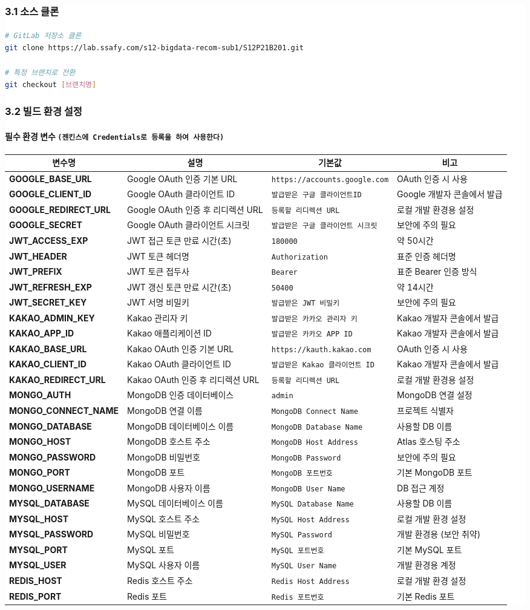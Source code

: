 ### 3.1 소스 클론
```bash
# GitLab 저장소 클론
git clone https://lab.ssafy.com/s12-bigdata-recom-sub1/S12P21B201.git

# 특정 브랜치로 전환
git checkout [브랜치명]
```

### 3.2 빌드 환경 설정

#### 필수 환경 변수 `(젠킨스에 Credentials로 등록을 하여 사용한다)`


| 변수명 | 설명 | 기본값 | 비고 |
|--------|------|--------|------|
| **GOOGLE_BASE_URL** | Google OAuth 인증 기본 URL | `https://accounts.google.com` | OAuth 인증 시 사용 |
| **GOOGLE_CLIENT_ID** | Google OAuth 클라이언트 ID | `발급받은 구글 클라이언트ID` | Google 개발자 콘솔에서 발급 |
| **GOOGLE_REDIRECT_URL** | Google OAuth 인증 후 리디렉션 URL | `등록할 리디렉션 URL` | 로컬 개발 환경용 설정 |
| **GOOGLE_SECRET** | Google OAuth 클라이언트 시크릿 | `발급받은 구글 클라이언트 시크릿` | 보안에 주의 필요 |
| **JWT_ACCESS_EXP** | JWT 접근 토큰 만료 시간(초) | `180000` | 약 50시간 |
| **JWT_HEADER** | JWT 토큰 헤더명 | `Authorization` | 표준 인증 헤더명 |
| **JWT_PREFIX** | JWT 토큰 접두사 | `Bearer` | 표준 Bearer 인증 방식 |
| **JWT_REFRESH_EXP** | JWT 갱신 토큰 만료 시간(초) | `50400` | 약 14시간 |
| **JWT_SECRET_KEY** | JWT 서명 비밀키 | `발급받은 JWT 비밀키` | 보안에 주의 필요 |
| **KAKAO_ADMIN_KEY** | Kakao 관리자 키 | `발급받은 카카오 관리자 키` | Kakao 개발자 콘솔에서 발급 |
| **KAKAO_APP_ID** | Kakao 애플리케이션 ID | `발급받은 카카오 APP ID` | Kakao 개발자 콘솔에서 발급 |
| **KAKAO_BASE_URL** | Kakao OAuth 인증 기본 URL | `https://kauth.kakao.com` | OAuth 인증 시 사용 |
| **KAKAO_CLIENT_ID** | Kakao OAuth 클라이언트 ID | `발급받은 Kakao 클라이언트 ID` | Kakao 개발자 콘솔에서 발급 |
| **KAKAO_REDIRECT_URL** | Kakao OAuth 인증 후 리디렉션 URL | `등록할 리디렉션 URL` | 로컬 개발 환경용 설정 |
| **MONGO_AUTH** | MongoDB 인증 데이터베이스 | `admin` | MongoDB 연결 설정 |
| **MONGO_CONNECT_NAME** | MongoDB 연결 이름 | `MongoDB Connect Name` | 프로젝트 식별자 |
| **MONGO_DATABASE** | MongoDB 데이터베이스 이름 | `MongoDB Database Name` | 사용할 DB 이름 |
| **MONGO_HOST** | MongoDB 호스트 주소 | `MongoDB Host Address` | Atlas 호스팅 주소 |
| **MONGO_PASSWORD** | MongoDB 비밀번호 | `MongoDB Password` | 보안에 주의 필요 |
| **MONGO_PORT** | MongoDB 포트 | `MongoDB 포트번호` | 기본 MongoDB 포트 |
| **MONGO_USERNAME** | MongoDB 사용자 이름 | `MongoDB User Name` | DB 접근 계정 |
| **MYSQL_DATABASE** | MySQL 데이터베이스 이름 | `MySQL Database Name` | 사용할 DB 이름 |
| **MYSQL_HOST** | MySQL 호스트 주소 | `MySQL Host Address` | 로컬 개발 환경 설정 |
| **MYSQL_PASSWORD** | MySQL 비밀번호 | `MySQL Password` | 개발 환경용 (보안 취약) |
| **MYSQL_PORT** | MySQL 포트 | `MySQL 포트번호` | 기본 MySQL 포트 |
| **MYSQL_USER** | MySQL 사용자 이름 | `MySQL User Name` | 개발 환경용 계정 |
| **REDIS_HOST** | Redis 호스트 주소 | `Redis Host Address` | 로컬 개발 환경 설정 |
| **REDIS_PORT** | Redis 포트 | `Redis 포트번호` | 기본 Redis 포트 |